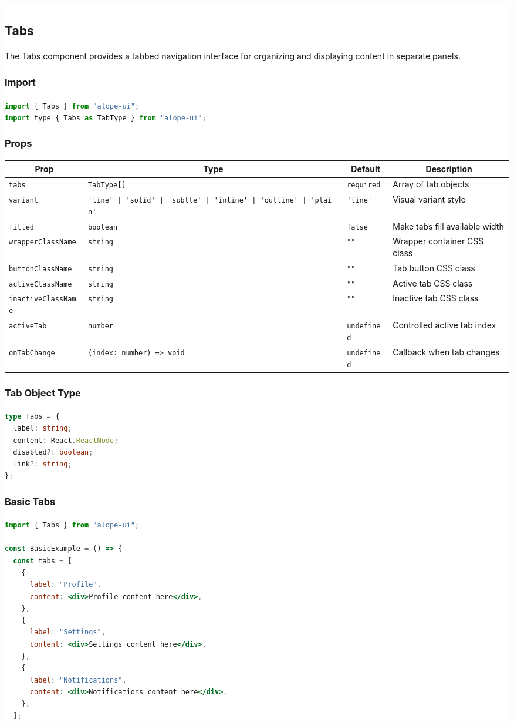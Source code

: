 
---

## Tabs

The Tabs component provides a tabbed navigation interface for organizing and displaying content in separate panels.

### Import

```jsx
import { Tabs } from "alope-ui";
import type { Tabs as TabType } from "alope-ui";
```

### Props

| Prop                | Type                                                                | Default     | Description                    |
| ------------------- | ------------------------------------------------------------------- | ----------- | ------------------------------ |
| `tabs`              | `TabType[]`                                                         | `required`  | Array of tab objects           |
| `variant`           | `'line' \| 'solid' \| 'subtle' \| 'inline' \| 'outline' \| 'plain'` | `'line'`    | Visual variant style           |
| `fitted`            | `boolean`                                                           | `false`     | Make tabs fill available width |
| `wrapperClassName`  | `string`                                                            | `""`        | Wrapper container CSS class    |
| `buttonClassName`   | `string`                                                            | `""`        | Tab button CSS class           |
| `activeClassName`   | `string`                                                            | `""`        | Active tab CSS class           |
| `inactiveClassName` | `string`                                                            | `""`        | Inactive tab CSS class         |
| `activeTab`         | `number`                                                            | `undefined` | Controlled active tab index    |
| `onTabChange`       | `(index: number) => void`                                           | `undefined` | Callback when tab changes      |

### Tab Object Type

```typescript
type Tabs = {
  label: string;
  content: React.ReactNode;
  disabled?: boolean;
  link?: string;
};
```

### Basic Tabs

```jsx
import { Tabs } from "alope-ui";

const BasicExample = () => {
  const tabs = [
    {
      label: "Profile",
      content: <div>Profile content here</div>,
    },
    {
      label: "Settings",
      content: <div>Settings content here</div>,
    },
    {
      label: "Notifications",
      content: <div>Notifications content here</div>,
    },
  ];
```